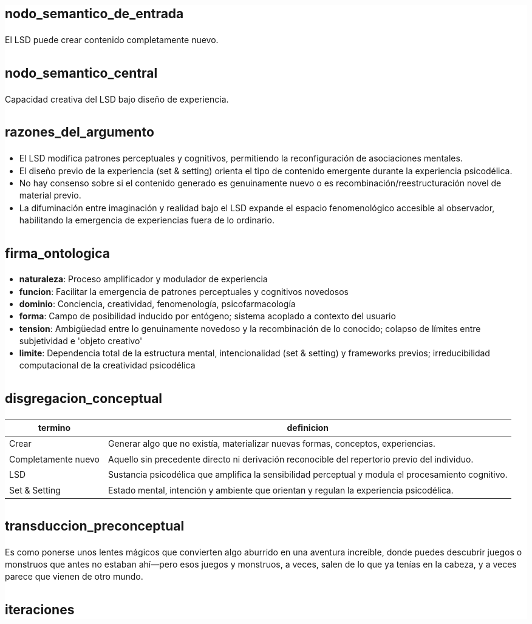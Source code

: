 ## nodo_semantico_de_entrada

El LSD puede crear contenido completamente nuevo.

## nodo_semantico_central

Capacidad creativa del LSD bajo diseño de experiencia.

## razones_del_argumento

- El LSD modifica patrones perceptuales y cognitivos, permitiendo la reconfiguración de asociaciones mentales.
- El diseño previo de la experiencia (set & setting) orienta el tipo de contenido emergente durante la experiencia psicodélica.
- No hay consenso sobre si el contenido generado es genuinamente nuevo o es recombinación/reestructuración novel de material previo.
- La difuminación entre imaginación y realidad bajo el LSD expande el espacio fenomenológico accesible al observador, habilitando la emergencia de experiencias fuera de lo ordinario.

## firma_ontologica

- **naturaleza**: Proceso amplificador y modulador de experiencia
- **funcion**: Facilitar la emergencia de patrones perceptuales y cognitivos novedosos
- **dominio**: Conciencia, creatividad, fenomenología, psicofarmacología
- **forma**: Campo de posibilidad inducido por entógeno; sistema acoplado a contexto del usuario
- **tension**: Ambigüedad entre lo genuinamente novedoso y la recombinación de lo conocido; colapso de límites entre subjetividad e 'objeto creativo'
- **limite**: Dependencia total de la estructura mental, intencionalidad (set & setting) y frameworks previos; irreducibilidad computacional de la creatividad psicodélica

## disgregacion_conceptual

| termino | definicion |
| --- | --- |
| Crear | Generar algo que no existía, materializar nuevas formas, conceptos, experiencias. |
| Completamente nuevo | Aquello sin precedente directo ni derivación reconocible del repertorio previo del individuo. |
| LSD | Sustancia psicodélica que amplifica la sensibilidad perceptual y modula el procesamiento cognitivo. |
| Set & Setting | Estado mental, intención y ambiente que orientan y regulan la experiencia psicodélica. |

## transduccion_preconceptual

Es como ponerse unos lentes mágicos que convierten algo aburrido en una aventura increíble, donde puedes descubrir juegos o monstruos que antes no estaban ahí—pero esos juegos y monstruos, a veces, salen de lo que ya tenías en la cabeza, y a veces parece que vienen de otro mundo.

## iteraciones
